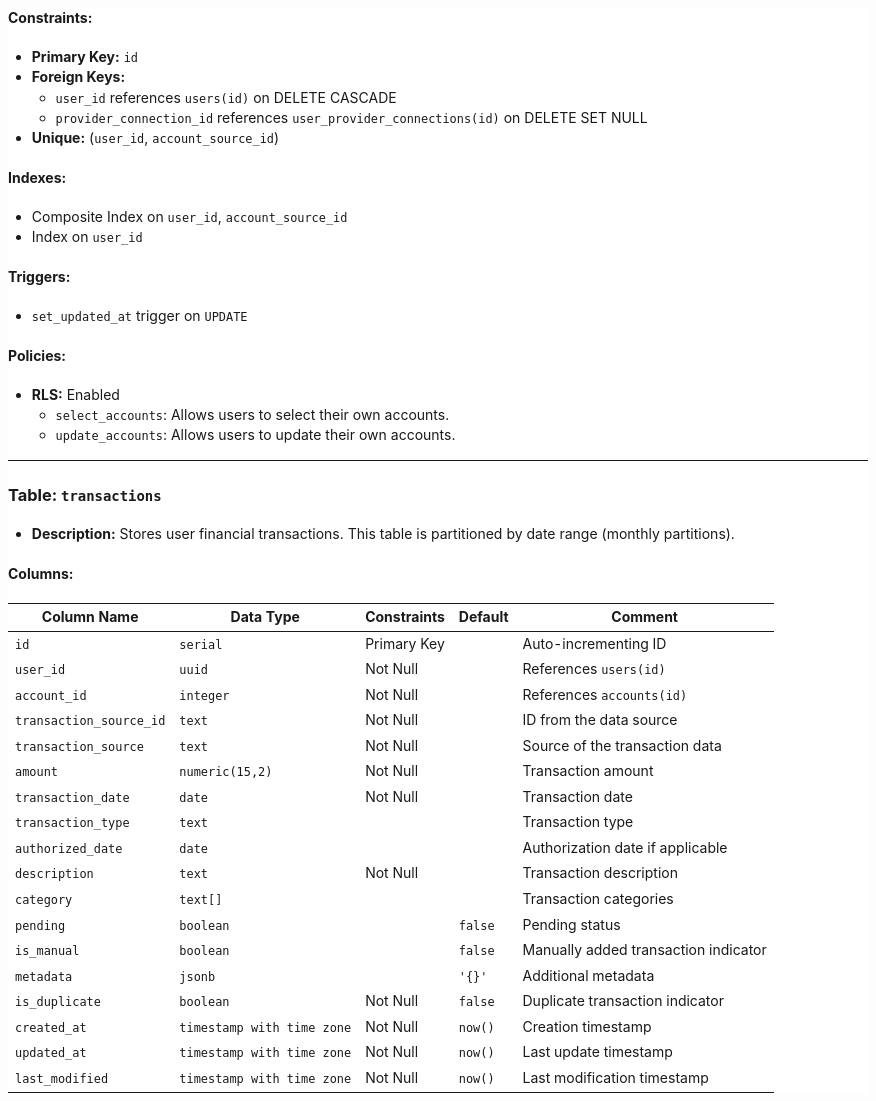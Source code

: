 #### Constraints:

- **Primary Key:** `id`
- **Foreign Keys:**
  - `user_id` references `users(id)` on DELETE CASCADE
  - `provider_connection_id` references `user_provider_connections(id)` on DELETE SET NULL
- **Unique:** (`user_id`, `account_source_id`)

#### Indexes:

- Composite Index on `user_id`, `account_source_id`
- Index on `user_id`

#### Triggers:

- `set_updated_at` trigger on `UPDATE`

#### Policies:

- **RLS:** Enabled
  - `select_accounts`: Allows users to select their own accounts.
  - `update_accounts`: Allows users to update their own accounts.

---

### Table: `transactions`

- **Description:** Stores user financial transactions. This table is partitioned by date range (monthly partitions).

#### Columns:

| Column Name           | Data Type                  | Constraints       | Default         | Comment                                   |
|-----------------------|----------------------------|-------------------|-----------------|-------------------------------------------|
| `id`                  | `serial`                   | Primary Key       |                 | Auto-incrementing ID                      |
| `user_id`             | `uuid`                     | Not Null          |                 | References `users(id)`                    |
| `account_id`          | `integer`                  | Not Null          |                 | References `accounts(id)`                 |
| `transaction_source_id` | `text`                   | Not Null          |                 | ID from the data source                   |
| `transaction_source`  | `text`                     | Not Null          |                 | Source of the transaction data            |
| `amount`              | `numeric(15,2)`            | Not Null          |                 | Transaction amount                        |
| `transaction_date`    | `date`                     | Not Null          |                 | Transaction date                          |
| `transaction_type`    | `text`                     |                   |                 | Transaction type                          |
| `authorized_date`     | `date`                     |                   |                 | Authorization date if applicable          |
| `description`         | `text`                     | Not Null          |                 | Transaction description                   |
| `category`            | `text[]`                   |                   |                 | Transaction categories                    |
| `pending`             | `boolean`                  |                   | `false`         | Pending status                            |
| `is_manual`           | `boolean`                  |                   | `false`         | Manually added transaction indicator      |
| `metadata`            | `jsonb`                    |                   | `'{}'`          | Additional metadata                       |
| `is_duplicate`        | `boolean`                  | Not Null          | `false`         | Duplicate transaction indicator           |
| `created_at`          | `timestamp with time zone` | Not Null          | `now()`         | Creation timestamp                        |
| `updated_at`          | `timestamp with time zone` | Not Null          | `now()`         | Last update timestamp                     |
| `last_modified`       | `timestamp with time zone` | Not Null          | `now()`         | Last modification timestamp               |
